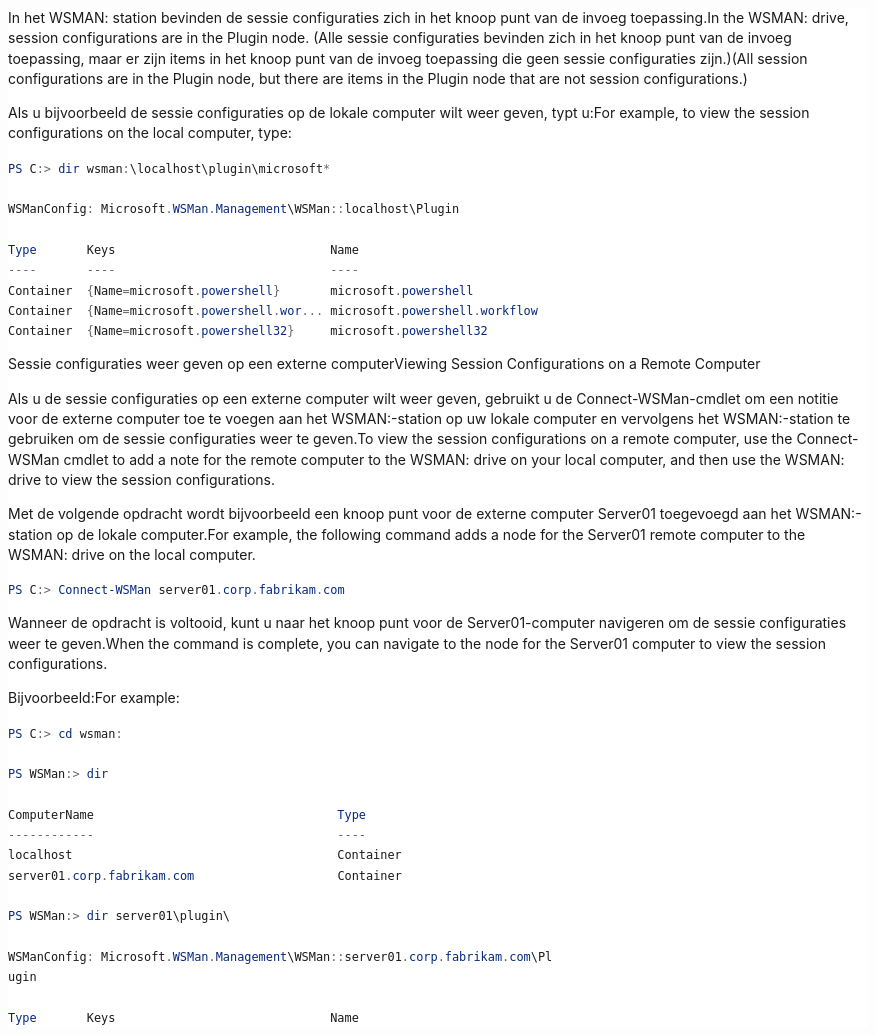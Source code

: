 <span data-ttu-id="09f39-144">In het WSMAN: station bevinden de sessie configuraties zich in het knoop punt van de invoeg toepassing.</span><span class="sxs-lookup"><span data-stu-id="09f39-144">In the WSMAN: drive, session configurations are in the Plugin node.</span></span> <span data-ttu-id="09f39-145">(Alle sessie configuraties bevinden zich in het knoop punt van de invoeg toepassing, maar er zijn items in het knoop punt van de invoeg toepassing die geen sessie configuraties zijn.)</span><span class="sxs-lookup"><span data-stu-id="09f39-145">(All session configurations are in the Plugin node, but there are items in the Plugin node that are not session configurations.)</span></span>

<span data-ttu-id="09f39-146">Als u bijvoorbeeld de sessie configuraties op de lokale computer wilt weer geven, typt u:</span><span class="sxs-lookup"><span data-stu-id="09f39-146">For example, to view the session configurations on the local computer, type:</span></span>

```powershell
PS C:> dir wsman:\localhost\plugin\microsoft*

WSManConfig: Microsoft.WSMan.Management\WSMan::localhost\Plugin

Type       Keys                              Name
----       ----                              ----
Container  {Name=microsoft.powershell}       microsoft.powershell
Container  {Name=microsoft.powershell.wor... microsoft.powershell.workflow
Container  {Name=microsoft.powershell32}     microsoft.powershell32
```

<span data-ttu-id="09f39-147">Sessie configuraties weer geven op een externe computer</span><span class="sxs-lookup"><span data-stu-id="09f39-147">Viewing Session Configurations on a Remote Computer</span></span>

<span data-ttu-id="09f39-148">Als u de sessie configuraties op een externe computer wilt weer geven, gebruikt u de Connect-WSMan-cmdlet om een notitie voor de externe computer toe te voegen aan het WSMAN:-station op uw lokale computer en vervolgens het WSMAN:-station te gebruiken om de sessie configuraties weer te geven.</span><span class="sxs-lookup"><span data-stu-id="09f39-148">To view the session configurations on a remote computer, use the Connect-WSMan cmdlet to add a note for the remote computer to the WSMAN: drive on your local computer, and then use the WSMAN: drive to view the session configurations.</span></span>

<span data-ttu-id="09f39-149">Met de volgende opdracht wordt bijvoorbeeld een knoop punt voor de externe computer Server01 toegevoegd aan het WSMAN:-station op de lokale computer.</span><span class="sxs-lookup"><span data-stu-id="09f39-149">For example, the following command adds a node for the Server01 remote computer to the WSMAN: drive on the local computer.</span></span>

```powershell
PS C:> Connect-WSMan server01.corp.fabrikam.com
```

<span data-ttu-id="09f39-150">Wanneer de opdracht is voltooid, kunt u naar het knoop punt voor de Server01-computer navigeren om de sessie configuraties weer te geven.</span><span class="sxs-lookup"><span data-stu-id="09f39-150">When the command is complete, you can navigate to the node for the Server01 computer to view the session configurations.</span></span>

<span data-ttu-id="09f39-151">Bijvoorbeeld:</span><span class="sxs-lookup"><span data-stu-id="09f39-151">For example:</span></span>

```powershell
PS C:> cd wsman:

PS WSMan:> dir

ComputerName                                  Type
------------                                  ----
localhost                                     Container
server01.corp.fabrikam.com                    Container

PS WSMan:> dir server01\plugin\

WSManConfig: Microsoft.WSMan.Management\WSMan::server01.corp.fabrikam.com\Pl
ugin

Type       Keys                              Name
```